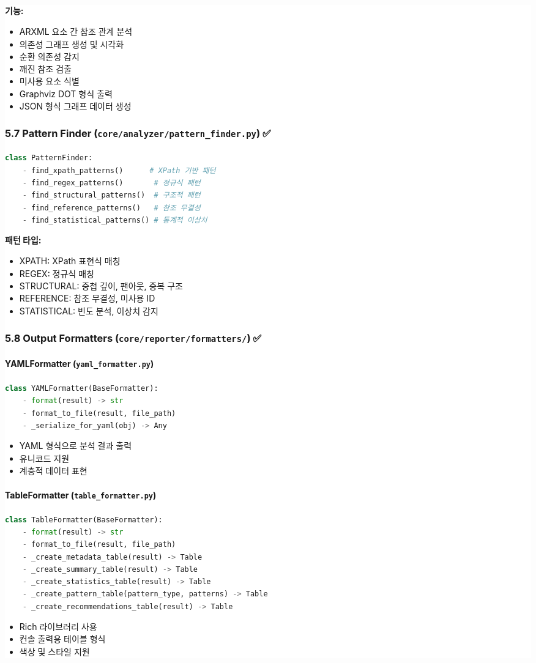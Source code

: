 **기능:**
- ARXML 요소 간 참조 관계 분석
- 의존성 그래프 생성 및 시각화
- 순환 의존성 감지
- 깨진 참조 검출
- 미사용 요소 식별
- Graphviz DOT 형식 출력
- JSON 형식 그래프 데이터 생성

### 5.7 Pattern Finder (`core/analyzer/pattern_finder.py`) ✅

```python
class PatternFinder:
    - find_xpath_patterns()      # XPath 기반 패턴
    - find_regex_patterns()       # 정규식 패턴
    - find_structural_patterns()  # 구조적 패턴
    - find_reference_patterns()   # 참조 무결성
    - find_statistical_patterns() # 통계적 이상치
```

**패턴 타입:**
- XPATH: XPath 표현식 매칭
- REGEX: 정규식 매칭
- STRUCTURAL: 중첩 깊이, 팬아웃, 중복 구조
- REFERENCE: 참조 무결성, 미사용 ID
- STATISTICAL: 빈도 분석, 이상치 감지

### 5.8 Output Formatters (`core/reporter/formatters/`) ✅

#### YAMLFormatter (`yaml_formatter.py`)
```python
class YAMLFormatter(BaseFormatter):
    - format(result) -> str
    - format_to_file(result, file_path)
    - _serialize_for_yaml(obj) -> Any
```
- YAML 형식으로 분석 결과 출력
- 유니코드 지원
- 계층적 데이터 표현

#### TableFormatter (`table_formatter.py`)
```python
class TableFormatter(BaseFormatter):
    - format(result) -> str
    - format_to_file(result, file_path)
    - _create_metadata_table(result) -> Table
    - _create_summary_table(result) -> Table
    - _create_statistics_table(result) -> Table
    - _create_pattern_table(pattern_type, patterns) -> Table
    - _create_recommendations_table(result) -> Table
```
- Rich 라이브러리 사용
- 컨솔 출력용 테이블 형식
- 색상 및 스타일 지원
